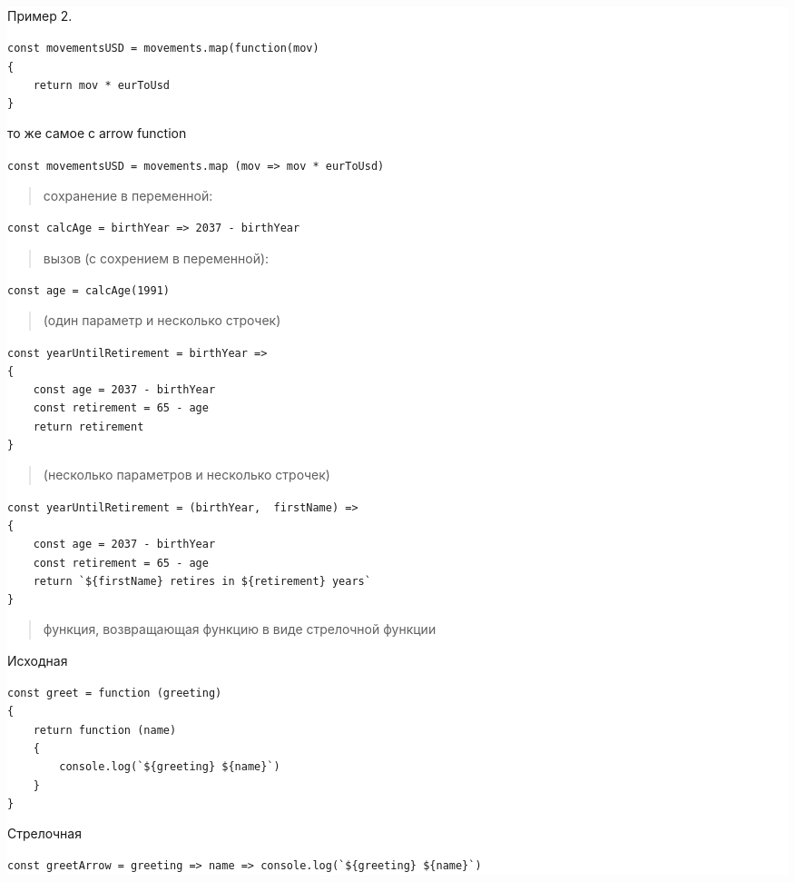 Пример 2.
```
const movementsUSD = movements.map(function(mov)
{
    return mov * eurToUsd
}
```

то же самое с arrow function
```
const movementsUSD = movements.map (mov => mov * eurToUsd)
```

> cохранение в переменной:
```
const calcAge = birthYear => 2037 - birthYear
```

> вызов (с сохрением в переменной):
```
const age = calcAge(1991)
```

> (один параметр и несколько строчек)
```
const yearUntilRetirement = birthYear => 
{
    const age = 2037 - birthYear
    const retirement = 65 - age
    return retirement
}
```
> (несколько параметров и несколько строчек)
```
const yearUntilRetirement = (birthYear,  firstName) =>
{
    const age = 2037 - birthYear
    const retirement = 65 - age
    return `${firstName} retires in ${retirement} years`
}
```
> функция, возвращающая функцию в виде стрелочной функции

Исходная 
```
const greet = function (greeting)
{
    return function (name)
    {
        console.log(`${greeting} ${name}`)
    }
}
```

Стрелочная
```
const greetArrow = greeting => name => console.log(`${greeting} ${name}`)
```
